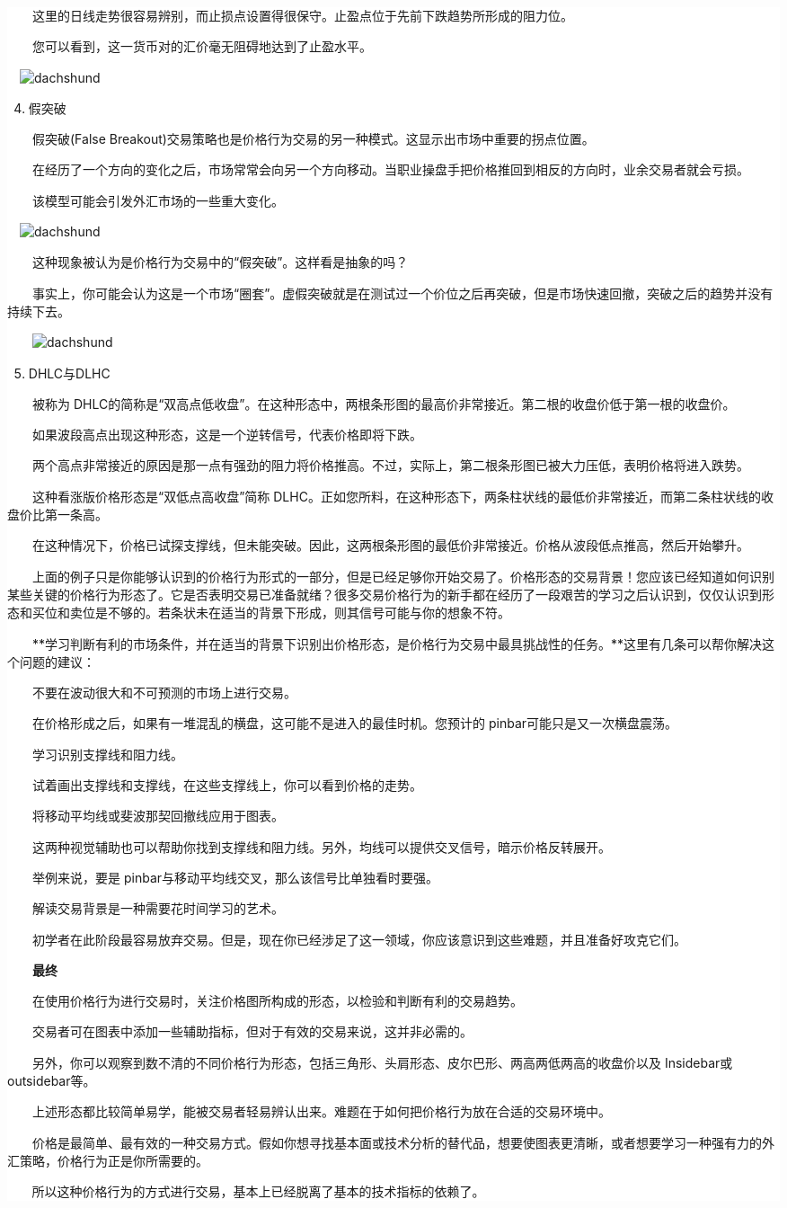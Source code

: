 　　这里的日线走势很容易辨别，而止损点设置得很保守。止盈点位于先前下跌趋势所形成的阻力位。

　　您可以看到，这一货币对的汇价毫无阻碍地达到了止盈水平。

　![dachshund](https://cdn.fendou.la/funstoutiao/2020/12/161702710.png "2.png")

4. 假突破

　　假突破(False Breakout)交易策略也是价格行为交易的另一种模式。这显示出市场中重要的拐点位置。

　　在经历了一个方向的变化之后，市场常常会向另一个方向移动。当职业操盘手把价格推回到相反的方向时，业余交易者就会亏损。

　　该模型可能会引发外汇市场的一些重大变化。

　![dachshund](https://cdn.fendou.la/funstoutiao/2020/12/161722116.png "3.png")

　　这种现象被认为是价格行为交易中的“假突破”。这样看是抽象的吗？

　　事实上，你可能会认为这是一个市场“圈套”。虚假突破就是在测试过一个价位之后再突破，但是市场快速回撤，突破之后的趋势并没有持续下去。

　　![dachshund](https://cdn.fendou.la/funstoutiao/2020/12/161730179.png "4.png")

5. DHLC与DLHC

　　被称为 DHLC的简称是“双高点低收盘”。在这种形态中，两根条形图的最高价非常接近。第二根的收盘价低于第一根的收盘价。

　　如果波段高点出现这种形态，这是一个逆转信号，代表价格即将下跌。

　　两个高点非常接近的原因是那一点有强劲的阻力将价格推高。不过，实际上，第二根条形图已被大力压低，表明价格将进入跌势。

　　这种看涨版价格形态是“双低点高收盘”简称 DLHC。正如您所料，在这种形态下，两条柱状线的最低价非常接近，而第二条柱状线的收盘价比第一条高。

　　在这种情况下，价格已试探支撑线，但未能突破。因此，这两根条形图的最低价非常接近。价格从波段低点推高，然后开始攀升。

　　上面的例子只是你能够认识到的价格行为形式的一部分，但是已经足够你开始交易了。价格形态的交易背景！您应该已经知道如何识别某些关键的价格行为形态了。它是否表明交易已准备就绪？很多交易价格行为的新手都在经历了一段艰苦的学习之后认识到，仅仅认识到形态和买位和卖位是不够的。若条状未在适当的背景下形成，则其信号可能与你的想象不符。

　　**学习判断有利的市场条件，并在适当的背景下识别出价格形态，是价格行为交易中最具挑战性的任务。**这里有几条可以帮你解决这个问题的建议：

　　不要在波动很大和不可预测的市场上进行交易。

　　在价格形成之后，如果有一堆混乱的横盘，这可能不是进入的最佳时机。您预计的 pinbar可能只是又一次横盘震荡。

　　学习识别支撑线和阻力线。

　　试着画出支撑线和支撑线，在这些支撑线上，你可以看到价格的走势。

　　将移动平均线或斐波那契回撤线应用于图表。

　　这两种视觉辅助也可以帮助你找到支撑线和阻力线。另外，均线可以提供交叉信号，暗示价格反转展开。

　　举例来说，要是 pinbar与移动平均线交叉，那么该信号比单独看时要强。

　　解读交易背景是一种需要花时间学习的艺术。

　　初学者在此阶段最容易放弃交易。但是，现在你已经涉足了这一领域，你应该意识到这些难题，并且准备好攻克它们。

　　**最终**

　　在使用价格行为进行交易时，关注价格图所构成的形态，以检验和判断有利的交易趋势。

　　交易者可在图表中添加一些辅助指标，但对于有效的交易来说，这并非必需的。

　　另外，你可以观察到数不清的不同价格行为形态，包括三角形、头肩形态、皮尔巴形、两高两低两高的收盘价以及 Insidebar或 outsidebar等。

　　上述形态都比较简单易学，能被交易者轻易辨认出来。难题在于如何把价格行为放在合适的交易环境中。

　　价格是最简单、最有效的一种交易方式。假如你想寻找基本面或技术分析的替代品，想要使图表更清晰，或者想要学习一种强有力的外汇策略，价格行为正是你所需要的。

       所以这种价格行为的方式进行交易，基本上已经脱离了基本的技术指标的依赖了。
